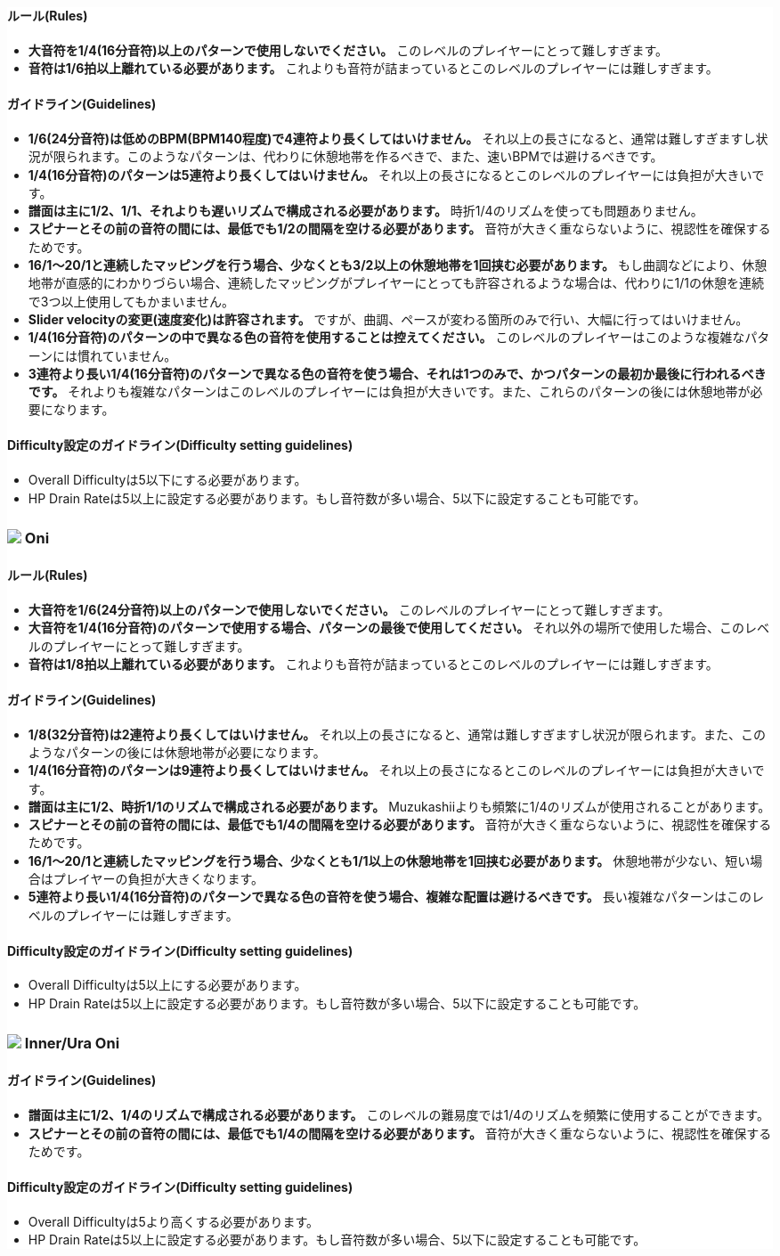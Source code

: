 #### ルール(Rules)

- **大音符を1/4(16分音符)以上のパターンで使用しないでください。** このレベルのプレイヤーにとって難しすぎます。
- **音符は1/6拍以上離れている必要があります。** これよりも音符が詰まっているとこのレベルのプレイヤーには難しすぎます。

#### ガイドライン(Guidelines)

- **1/6(24分音符)は低めのBPM(BPM140程度)で4連符より長くしてはいけません。** それ以上の長さになると、通常は難しすぎますし状況が限られます。このようなパターンは、代わりに休憩地帯を作るべきで、また、速いBPMでは避けるべきです。
- **1/4(16分音符)のパターンは5連符より長くしてはいけません。** それ以上の長さになるとこのレベルのプレイヤーには負担が大きいです。
- **譜面は主に1/2、1/1、それよりも遅いリズムで構成される必要があります。** 時折1/4のリズムを使っても問題ありません。
- **スピナーとその前の音符の間には、最低でも1/2の間隔を空ける必要があります。** 音符が大きく重ならないように、視認性を確保するためです。
- **16/1～20/1と連続したマッピングを行う場合、少なくとも3/2以上の休憩地帯を1回挟む必要があります。** もし曲調などにより、休憩地帯が直感的にわかりづらい場合、連続したマッピングがプレイヤーにとっても許容されるような場合は、代わりに1/1の休憩を連続で3つ以上使用してもかまいません。
- **Slider velocityの変更(速度変化)は許容されます。** ですが、曲調、ペースが変わる箇所のみで行い、大幅に行ってはいけません。
- **1/4(16分音符)のパターンの中で異なる色の音符を使用することは控えてください。** このレベルのプレイヤーはこのような複雑なパターンには慣れていません。
- **3連符より長い1/4(16分音符)のパターンで異なる色の音符を使う場合、それは1つのみで、かつパターンの最初か最後に行われるべきです。** それよりも複雑なパターンはこのレベルのプレイヤーには負担が大きいです。また、これらのパターンの後には休憩地帯が必要になります。

#### Difficulty設定のガイドライン(Difficulty setting guidelines)

- Overall Difficultyは5以下にする必要があります。
- HP Drain Rateは5以上に設定する必要があります。もし音符数が多い場合、5以下に設定することも可能です。

### ![](/wiki/shared/diff/insane-t.png?20211215) Oni

#### ルール(Rules)

- **大音符を1/6(24分音符)以上のパターンで使用しないでください。** このレベルのプレイヤーにとって難しすぎます。
- **大音符を1/4(16分音符)のパターンで使用する場合、パターンの最後で使用してください。** それ以外の場所で使用した場合、このレベルのプレイヤーにとって難しすぎます。
- **音符は1/8拍以上離れている必要があります。** これよりも音符が詰まっているとこのレベルのプレイヤーには難しすぎます。

#### ガイドライン(Guidelines)

- **1/8(32分音符)は2連符より長くしてはいけません。** それ以上の長さになると、通常は難しすぎますし状況が限られます。また、このようなパターンの後には休憩地帯が必要になります。
- **1/4(16分音符)のパターンは9連符より長くしてはいけません。** それ以上の長さになるとこのレベルのプレイヤーには負担が大きいです。
- **譜面は主に1/2、時折1/1のリズムで構成される必要があります。** Muzukashiiよりも頻繁に1/4のリズムが使用されることがあります。
- **スピナーとその前の音符の間には、最低でも1/4の間隔を空ける必要があります。** 音符が大きく重ならないように、視認性を確保するためです。
- **16/1～20/1と連続したマッピングを行う場合、少なくとも1/1以上の休憩地帯を1回挟む必要があります。** 休憩地帯が少ない、短い場合はプレイヤーの負担が大きくなります。
- **5連符より長い1/4(16分音符)のパターンで異なる色の音符を使う場合、複雑な配置は避けるべきです。** 長い複雑なパターンはこのレベルのプレイヤーには難しすぎます。

#### Difficulty設定のガイドライン(Difficulty setting guidelines)

- Overall Difficultyは5以上にする必要があります。
- HP Drain Rateは5以上に設定する必要があります。もし音符数が多い場合、5以下に設定することも可能です。

### ![](/wiki/shared/diff/expert-t.png?20211215) Inner/Ura Oni

#### ガイドライン(Guidelines)

- **譜面は主に1/2、1/4のリズムで構成される必要があります。** このレベルの難易度では1/4のリズムを頻繁に使用することができます。
- **スピナーとその前の音符の間には、最低でも1/4の間隔を空ける必要があります。** 音符が大きく重ならないように、視認性を確保するためです。

#### Difficulty設定のガイドライン(Difficulty setting guidelines)

- Overall Difficultyは5より高くする必要があります。
- HP Drain Rateは5以上に設定する必要があります。もし音符数が多い場合、5以下に設定することも可能です。
